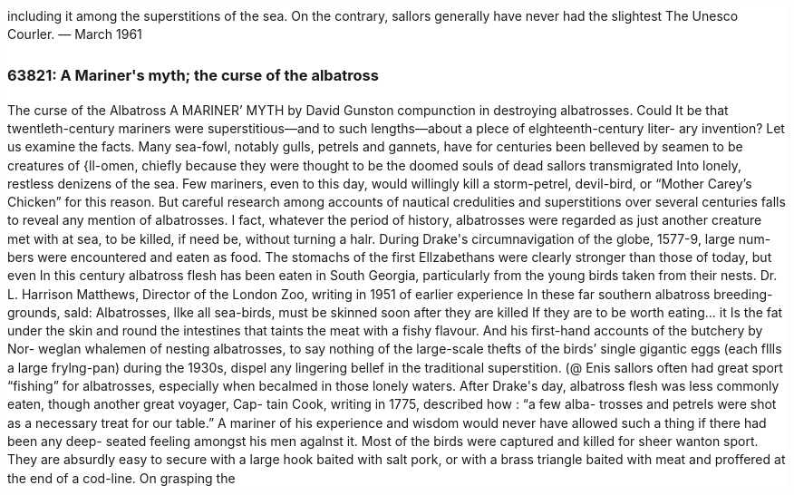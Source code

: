 including it among the superstitions of the sea. On the 
contrary, sallors generally have never had the slightest 
The Unesco Courler. — March 1961 


### 63821: A Mariner's myth; the curse of the albatross

The curse of the Albatross 
A MARINER’ 
MYTH 
by David Gunston 
compunction in destroying albatrosses. Could It be that 
twentleth-century mariners were superstitious—and to 
such lengths—about a plece of elghteenth-century liter- 
ary invention? Let us examine the facts. 
Many sea-fowl, notably gulls, petrels and gannets, have 
for centuries been belleved by seamen to be creatures of 
{ll-omen, chiefly because they were thought to be the 
doomed souls of dead sallors transmigrated Into lonely, 
restless denizens of the sea. Few mariners, even to this 
day, would willingly kill a storm-petrel, devil-bird, or 
“Mother Carey’s Chicken” for this reason. But careful 
research among accounts of nautical credulities and 
superstitions over several centuries falls to reveal any 
mention of albatrosses. 
I fact, whatever the period of history, albatrosses were 
regarded as just another creature met with at sea, to 
be killed, if need be, without turning a halr. During 
Drake's circumnavigation of the globe, 1577-9, large num- 
bers were encountered and eaten as food. The stomachs 
of the first Ellzabethans were clearly stronger than those 
of today, but even In this century albatross flesh has 
been eaten in South Georgia, particularly from the young 
birds taken from their nests. 
Dr. L. Harrison Matthews, Director of the London Zoo, 
writing in 1951 of earlier experience In these far southern 
albatross breeding-grounds, sald: 
Albatrosses, llke all sea-birds, must be skinned soon 
after they are killed If they are to be worth eating... it Is 
the fat under the skin and round the intestines that 
taints the meat with a fishy flavour. 
And his first-hand accounts of the butchery by Nor- 
weglan whalemen of nesting albatrosses, to say nothing 
of the large-scale thefts of the birds’ single gigantic eggs 
(each fllls a large frylng-pan) during the 1930s, dispel 
any lingering bellef in the traditional superstition. 
(@ Enis sallors often had great sport “fishing” for 
albatrosses, especially when becalmed in those 
lonely waters. After Drake's day, albatross flesh was 
less commonly eaten, though another great voyager, Cap- 
tain Cook, writing in 1775, described how : “a few alba- 
trosses and petrels were shot as a necessary treat for our 
table.” 
A mariner of his experience and wisdom would never 
have allowed such a thing if there had been any deep- 
seated feeling amongst his men agalnst it. Most of the 
birds were captured and killed for sheer wanton sport. 
They are absurdly easy to secure with a large hook baited 
with salt pork, or with a brass triangle baited with meat 
and proffered at the end of a cod-line. On grasping the 
 